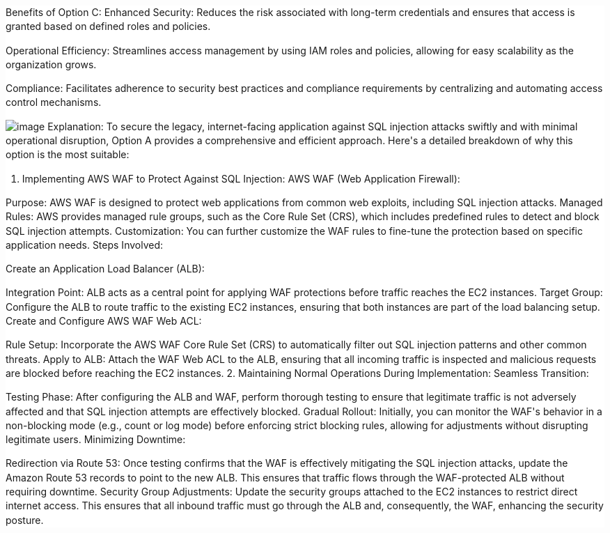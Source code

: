 Benefits of Option C:
Enhanced Security: Reduces the risk associated with long-term credentials and ensures that access is granted based on defined roles and policies.

Operational Efficiency: Streamlines access management by using IAM roles and policies, allowing for easy scalability as the organization grows.

Compliance: Facilitates adherence to security best practices and compliance requirements by centralizing and automating access control mechanisms.


<img width="1423" alt="image" src="https://github.com/user-attachments/assets/4ed604fe-4cd7-4b9d-a27c-a82c816fa9cc">
Explanation:
To secure the legacy, internet-facing application against SQL injection attacks swiftly and with minimal operational disruption, Option A provides a comprehensive and efficient approach. Here's a detailed breakdown of why this option is the most suitable:

1. Implementing AWS WAF to Protect Against SQL Injection:
AWS WAF (Web Application Firewall):

Purpose: AWS WAF is designed to protect web applications from common web exploits, including SQL injection attacks.
Managed Rules: AWS provides managed rule groups, such as the Core Rule Set (CRS), which includes predefined rules to detect and block SQL injection attempts.
Customization: You can further customize the WAF rules to fine-tune the protection based on specific application needs.
Steps Involved:

Create an Application Load Balancer (ALB):

Integration Point: ALB acts as a central point for applying WAF protections before traffic reaches the EC2 instances.
Target Group: Configure the ALB to route traffic to the existing EC2 instances, ensuring that both instances are part of the load balancing setup.
Create and Configure AWS WAF Web ACL:

Rule Setup: Incorporate the AWS WAF Core Rule Set (CRS) to automatically filter out SQL injection patterns and other common threats.
Apply to ALB: Attach the WAF Web ACL to the ALB, ensuring that all incoming traffic is inspected and malicious requests are blocked before reaching the EC2 instances.
2. Maintaining Normal Operations During Implementation:
Seamless Transition:

Testing Phase: After configuring the ALB and WAF, perform thorough testing to ensure that legitimate traffic is not adversely affected and that SQL injection attempts are effectively blocked.
Gradual Rollout: Initially, you can monitor the WAF's behavior in a non-blocking mode (e.g., count or log mode) before enforcing strict blocking rules, allowing for adjustments without disrupting legitimate users.
Minimizing Downtime:

Redirection via Route 53: Once testing confirms that the WAF is effectively mitigating the SQL injection attacks, update the Amazon Route 53 records to point to the new ALB. This ensures that traffic flows through the WAF-protected ALB without requiring downtime.
Security Group Adjustments: Update the security groups attached to the EC2 instances to restrict direct internet access. This ensures that all inbound traffic must go through the ALB and, consequently, the WAF, enhancing the security posture.
